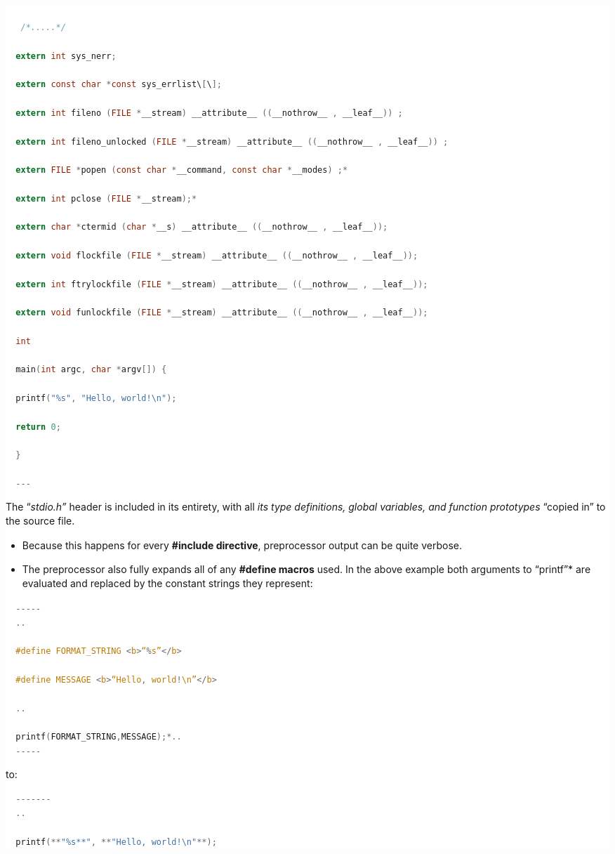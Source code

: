 ``` c
  
   /*.....*/
  
  extern int sys_nerr;
  
  extern const char *const sys_errlist\[\];
  
  extern int fileno (FILE *__stream) __attribute__ ((__nothrow__ , __leaf__)) ;
  
  extern int fileno_unlocked (FILE *__stream) __attribute__ ((__nothrow__ , __leaf__)) ;
  
  extern FILE *popen (const char *__command, const char *__modes) ;*
  
  extern int pclose (FILE *__stream);*
  
  extern char *ctermid (char *__s) __attribute__ ((__nothrow__ , __leaf__));
  
  extern void flockfile (FILE *__stream) __attribute__ ((__nothrow__ , __leaf__));
  
  extern int ftrylockfile (FILE *__stream) __attribute__ ((__nothrow__ , __leaf__));
  
  extern void funlockfile (FILE *__stream) __attribute__ ((__nothrow__ , __leaf__));
  
  int
  
  main(int argc, char *argv[]) {
  
  printf("%s", "Hello, world!\n");
  
  return 0;
  
  }

  ---
```
The “*stdio.h”* header is included in its entirety, with all *its type
definitions, global variables, and function prototypes* “copied in” to
the source file.

-   Because this happens for every **\#include directive**, preprocessor
    output can be quite verbose.

-   The preprocessor also fully expands all of any **\#define macros**
    used. In the above example both arguments to “printf”* are
    evaluated and replaced by the constant strings they represent:
``` c
  -----
  ..
  
  #define FORMAT_STRING <b>“%s”</b>
  
  #define MESSAGE <b>“Hello, world!\n”</b>
  
  ..
  
  printf(FORMAT_STRING,MESSAGE);*..
  -----
```
to:
``` c
  -------
  ..
  
  printf(**"%s**", **"Hello, world!\n"**);
```
